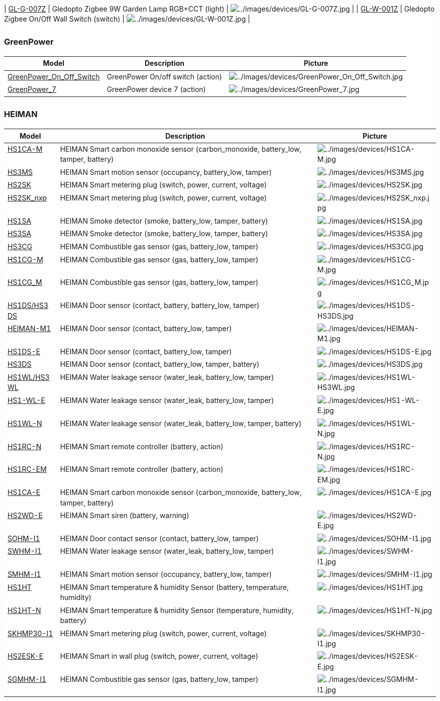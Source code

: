 | [GL-G-007Z](../devices/GL-G-007Z.md) | Gledopto Zigbee 9W Garden Lamp RGB+CCT (light) | ![../images/devices/GL-G-007Z.jpg](../images/devices/GL-G-007Z.jpg) |
| [GL-W-001Z](../devices/GL-W-001Z.md) | Gledopto Zigbee On/Off Wall Switch (switch) | ![../images/devices/GL-W-001Z.jpg](../images/devices/GL-W-001Z.jpg) |

### GreenPower

| Model | Description | Picture |
| ------------- | ------------- | -------------------------- |
| [GreenPower_On_Off_Switch](../devices/GreenPower_On_Off_Switch.md) | GreenPower On/off switch (action) | ![../images/devices/GreenPower_On_Off_Switch.jpg](../images/devices/GreenPower_On_Off_Switch.jpg) |
| [GreenPower_7](../devices/GreenPower_7.md) | GreenPower device 7 (action) | ![../images/devices/GreenPower_7.jpg](../images/devices/GreenPower_7.jpg) |

### HEIMAN

| Model | Description | Picture |
| ------------- | ------------- | -------------------------- |
| [HS1CA-M](../devices/HS1CA-M.md) | HEIMAN Smart carbon monoxide sensor (carbon_monoxide, battery_low, tamper, battery) | ![../images/devices/HS1CA-M.jpg](../images/devices/HS1CA-M.jpg) |
| [HS3MS](../devices/HS3MS.md) | HEIMAN Smart motion sensor (occupancy, battery_low, tamper) | ![../images/devices/HS3MS.jpg](../images/devices/HS3MS.jpg) |
| [HS2SK](../devices/HS2SK.md) | HEIMAN Smart metering plug (switch, power, current, voltage) | ![../images/devices/HS2SK.jpg](../images/devices/HS2SK.jpg) |
| [HS2SK_nxp](../devices/HS2SK_nxp.md) | HEIMAN Smart metering plug (switch, power, current, voltage) | ![../images/devices/HS2SK_nxp.jpg](../images/devices/HS2SK_nxp.jpg) |
| [HS1SA](../devices/HS1SA.md) | HEIMAN Smoke detector (smoke, battery_low, tamper, battery) | ![../images/devices/HS1SA.jpg](../images/devices/HS1SA.jpg) |
| [HS3SA](../devices/HS3SA.md) | HEIMAN Smoke detector (smoke, battery_low, tamper, battery) | ![../images/devices/HS3SA.jpg](../images/devices/HS3SA.jpg) |
| [HS3CG](../devices/HS3CG.md) | HEIMAN Combustible gas sensor (gas, battery_low, tamper) | ![../images/devices/HS3CG.jpg](../images/devices/HS3CG.jpg) |
| [HS1CG-M](../devices/HS1CG-M.md) | HEIMAN Combustible gas sensor (gas, battery_low, tamper) | ![../images/devices/HS1CG-M.jpg](../images/devices/HS1CG-M.jpg) |
| [HS1CG_M](../devices/HS1CG_M.md) | HEIMAN Combustible gas sensor (gas, battery_low, tamper) | ![../images/devices/HS1CG_M.jpg](../images/devices/HS1CG_M.jpg) |
| [HS1DS/HS3DS](../devices/HS1DS_HS3DS.md) | HEIMAN Door sensor (contact, battery, battery_low, tamper) | ![../images/devices/HS1DS-HS3DS.jpg](../images/devices/HS1DS-HS3DS.jpg) |
| [HEIMAN-M1](../devices/HEIMAN-M1.md) | HEIMAN Door sensor (contact, battery_low, tamper) | ![../images/devices/HEIMAN-M1.jpg](../images/devices/HEIMAN-M1.jpg) |
| [HS1DS-E](../devices/HS1DS-E.md) | HEIMAN Door sensor (contact, battery_low, tamper) | ![../images/devices/HS1DS-E.jpg](../images/devices/HS1DS-E.jpg) |
| [HS3DS](../devices/HS3DS.md) | HEIMAN Door sensor (contact, battery_low, tamper, battery) | ![../images/devices/HS3DS.jpg](../images/devices/HS3DS.jpg) |
| [HS1WL/HS3WL](../devices/HS1WL_HS3WL.md) | HEIMAN Water leakage sensor (water_leak, battery_low, tamper) | ![../images/devices/HS1WL-HS3WL.jpg](../images/devices/HS1WL-HS3WL.jpg) |
| [HS1-WL-E](../devices/HS1-WL-E.md) | HEIMAN Water leakage sensor (water_leak, battery_low, tamper) | ![../images/devices/HS1-WL-E.jpg](../images/devices/HS1-WL-E.jpg) |
| [HS1WL-N](../devices/HS1WL-N.md) | HEIMAN Water leakage sensor (water_leak, battery_low, tamper, battery) | ![../images/devices/HS1WL-N.jpg](../images/devices/HS1WL-N.jpg) |
| [HS1RC-N](../devices/HS1RC-N.md) | HEIMAN Smart remote controller (battery, action) | ![../images/devices/HS1RC-N.jpg](../images/devices/HS1RC-N.jpg) |
| [HS1RC-EM](../devices/HS1RC-EM.md) | HEIMAN Smart remote controller (battery, action) | ![../images/devices/HS1RC-EM.jpg](../images/devices/HS1RC-EM.jpg) |
| [HS1CA-E](../devices/HS1CA-E.md) | HEIMAN Smart carbon monoxide sensor (carbon_monoxide, battery_low, tamper, battery) | ![../images/devices/HS1CA-E.jpg](../images/devices/HS1CA-E.jpg) |
| [HS2WD-E](../devices/HS2WD-E.md) | HEIMAN Smart siren (battery, warning) | ![../images/devices/HS2WD-E.jpg](../images/devices/HS2WD-E.jpg) |
| [SOHM-I1](../devices/SOHM-I1.md) | HEIMAN Door contact sensor (contact, battery_low, tamper) | ![../images/devices/SOHM-I1.jpg](../images/devices/SOHM-I1.jpg) |
| [SWHM-I1](../devices/SWHM-I1.md) | HEIMAN Water leakage sensor (water_leak, battery_low, tamper) | ![../images/devices/SWHM-I1.jpg](../images/devices/SWHM-I1.jpg) |
| [SMHM-I1](../devices/SMHM-I1.md) | HEIMAN Smart motion sensor (occupancy, battery_low, tamper) | ![../images/devices/SMHM-I1.jpg](../images/devices/SMHM-I1.jpg) |
| [HS1HT](../devices/HS1HT.md) | HEIMAN Smart temperature & humidity Sensor (battery, temperature, humidity) | ![../images/devices/HS1HT.jpg](../images/devices/HS1HT.jpg) |
| [HS1HT-N](../devices/HS1HT-N.md) | HEIMAN Smart temperature & humidity Sensor (temperature, humidity, battery) | ![../images/devices/HS1HT-N.jpg](../images/devices/HS1HT-N.jpg) |
| [SKHMP30-I1](../devices/SKHMP30-I1.md) | HEIMAN Smart metering plug (switch, power, current, voltage) | ![../images/devices/SKHMP30-I1.jpg](../images/devices/SKHMP30-I1.jpg) |
| [HS2ESK-E](../devices/HS2ESK-E.md) | HEIMAN Smart in wall plug (switch, power, current, voltage) | ![../images/devices/HS2ESK-E.jpg](../images/devices/HS2ESK-E.jpg) |
| [SGMHM-I1](../devices/SGMHM-I1.md) | HEIMAN Combustible gas sensor (gas, battery_low, tamper) | ![../images/devices/SGMHM-I1.jpg](../images/devices/SGMHM-I1.jpg) |